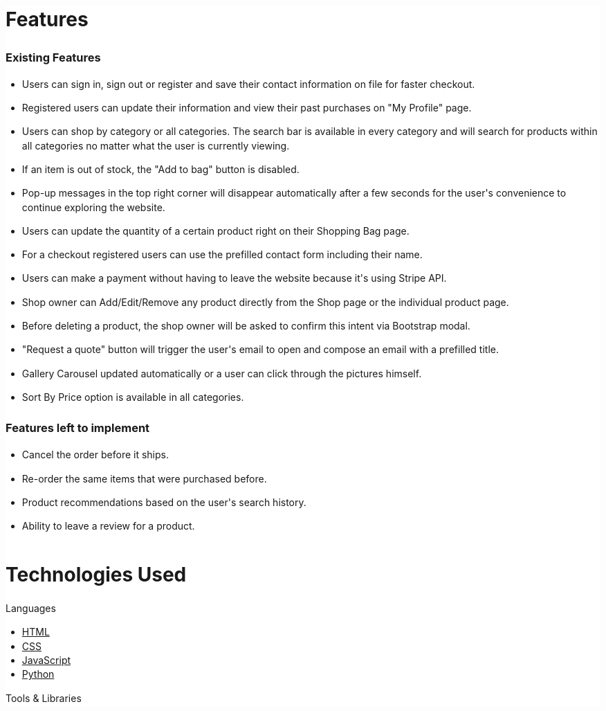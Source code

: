 # Features

### Existing Features

* Users can sign in, sign out or register and save their contact information on file for faster checkout. 

* Registered users can update their information and view their past purchases on "My Profile" page.

* Users can shop by category or all categories. The search bar is available in every category and will search for products within all categories no matter what the user is currently viewing.

* If an item is out of stock, the "Add to bag" button is disabled.

* Pop-up messages in the top right corner will disappear automatically after a few seconds for the user's convenience to continue exploring the website.

* Users can update the quantity of a certain product right on their Shopping Bag page.

* For a checkout registered users can use the prefilled contact form including their name.

* Users can make a payment without having to leave the website because it's using Stripe API.

* Shop owner can Add/Edit/Remove any product directly from the Shop page or the individual product page.

* Before deleting a product, the shop owner will be asked to confirm this intent via Bootstrap modal.

* "Request a quote" button will trigger the user's email to open and compose an email with a prefilled title.

* Gallery Carousel updated automatically or a user can click through the pictures himself.

* Sort By Price option is available in all categories.

### Features left to implement

* Cancel the order before it ships.

* Re-order the same items that were purchased before.

* Product recommendations based on the user's search history.

* Ability to leave a review for a product.


# <a name="Tech"></a>Technologies Used

Languages

* [HTML](https://www.w3schools.com/default.asp)
* [CSS](https://www.w3schools.com/css/default.asp)
* [JavaScript](https://www.javascript.com)
* [Python](https://www.python.org)

Tools & Libraries
